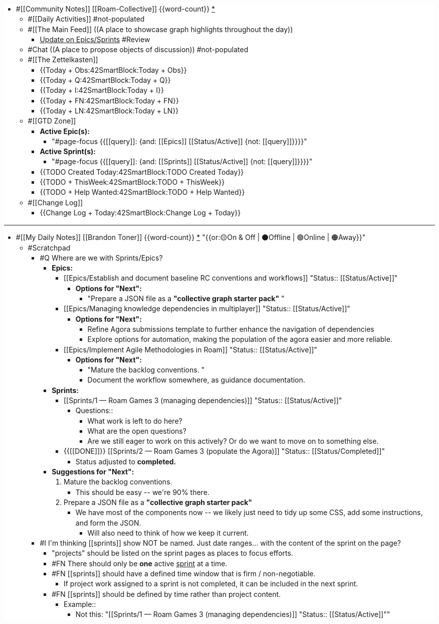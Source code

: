- #[[Community Notes]] [[Roam-Collective]] {{word-count}} [*]([[rc]]) 
    - #[[Daily Activities]] #not-populated
    - #[[The Main Feed]] ((A place to showcase graph highlights throughout the day))  
        - [Update on Epics/Sprints](((DQOKiP4o0))) #Review
    - #Chat ((A place to propose objects of discussion)) #not-populated
    - #[[The Zettelkasten]]
        - {{Today + Obs:42SmartBlock:Today + Obs}}
        - {{Today + Q:42SmartBlock:Today + Q}}
        - {{Today + I:42SmartBlock:Today + I}}
        - {{Today + FN:42SmartBlock:Today + FN}}
        - {{Today + LN:42SmartBlock:Today + LN}}
    - #[[GTD Zone]] 
        - **Active Epic(s):**
            - "#page-focus {{[[query]]: {and: [[Epics]] [[Status/Active]] {not: [[query]]}}}}"
        - **Active Sprint(s):**
            - "#page-focus {{[[query]]: {and: [[Sprints]] [[Status/Active]] {not: [[query]]}}}}"
        - {{TODO Created Today:42SmartBlock:TODO Created Today}}
        - {{TODO + ThisWeek:42SmartBlock:TODO + ThisWeek}}
        - {{TODO + Help Wanted:42SmartBlock:TODO + Help Wanted}}
    - #[[Change Log]]
        - {{Change Log + Today:42SmartBlock:Change Log + Today}}
- ---
- #[[My Daily Notes]] [[Brandon Toner]] {{word-count}} [*]([[bnt]]) "{{or:🟡On & Off | ⚫️Offline | 🟢Online | 🟠Away}}"
    - #Scratchpad 
        - #Q Where are we with Sprints/Epics?
            - **Epics:**
                - [[Epics/Establish and document baseline RC conventions and workflows]] "Status:: [[Status/Active]]"
                    - **Options for "Next":**
                        - "Prepare a JSON file as a **"collective graph starter pack"** "
                - [[Epics/Managing knowledge dependencies in multiplayer]] "Status:: [[Status/Active]]"
                    - **Options for "Next":**
                        - Refine Agora submissions template to further enhance the navigation of dependencies
                        - Explore options for automation, making the population of the agora easier and more reliable.
                - [[Epics/Implement Agile Methodologies in Roam]] "Status:: [[Status/Active]]"
                    - **Options for "Next":**
                        - "Mature the backlog conventions. "
                        - Document the workflow somewhere, as guidance documentation. 
            - **Sprints:**
                - [[Sprints/1 — Roam Games 3 (managing dependencies)]] "Status:: [[Status/Active]]"
                    - Questions::
                        - What work is left to do here?
                        - What are the open questions? 
                        - Are we still eager to work on this actively? Or do we want to move on to something else. 
                - {{[[DONE]]}} [[Sprints/2 — Roam Games 3 (populate the Agora)]] "Status:: [[Status/Completed]]"
                    - Status adjusted to **completed.** 
            - **Suggestions for "Next":**
                1. Mature the backlog conventions. 
                    - This should be easy -- we're 90% there.
                2. Prepare a JSON file as a **"collective graph starter pack"** 
                    - We have most of the components now -- we likely just need to tidy up some CSS, add some instructions, and form the JSON. 
                        - Will also need to think of how we keep it current.
        - #I I'm thinking [[sprints]] show NOT be named. Just date ranges... with the content of the sprint on the page?
            - "projects" should be listed on the sprint pages as places to focus efforts.
            - #FN There should only be **one** active [sprint]([[sprints]]) at a time. 
            - #FN [[sprints]] should have a defined time window that is firm / non-negotiable.
                - If project work assigned to a sprint is not completed, it can be included in the next sprint.
            - #FN [[sprints]] should be defined by time rather than project content.
                - Example::
                    - Not this: "[[Sprints/1 — Roam Games 3 (managing dependencies)]] "Status:: [[Status/Active]]""